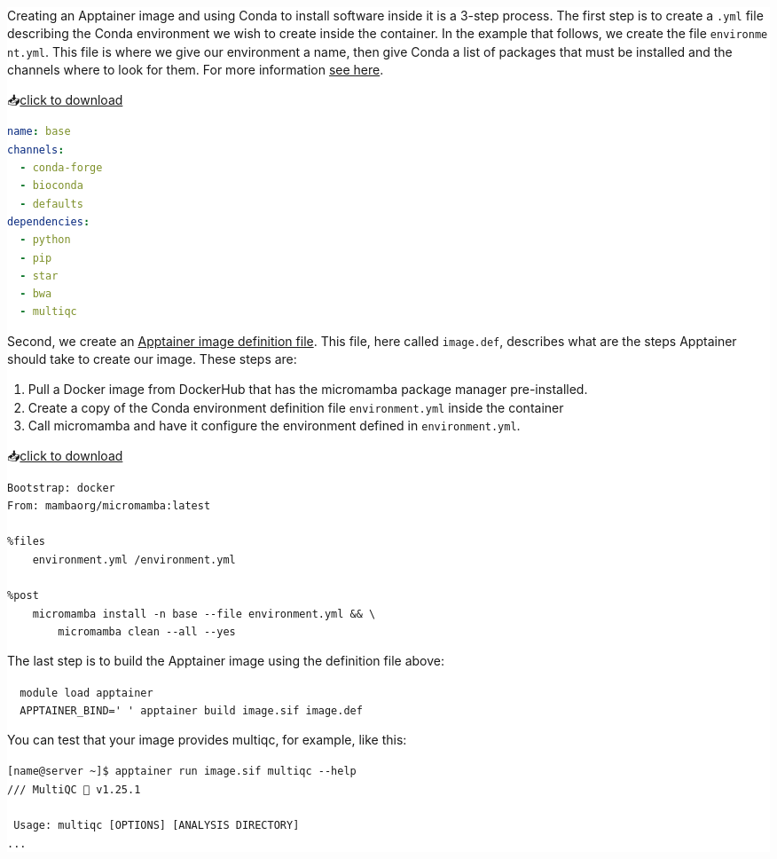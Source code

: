 Creating an Apptainer image and using Conda to install software inside it is a 3-step process. The first step is to create a `.yml` file describing the Conda environment we wish to create inside the container. In the example that follows, we create the file `environment.yml`. This file is where we give our environment a name, then give Conda a list of packages that must be installed and the channels where to look for them. For more information [see here](https://docs.conda.io/projects/conda/en/latest/user-guide/tasks/manage-environments.html#create-env-file-manually).

📥[click to download](/files/software_catalog/apptainer/environment.yml)

``` yml title="environment.yml"
name: base
channels:
  - conda-forge
  - bioconda
  - defaults
dependencies:
  - python
  - pip
  - star
  - bwa
  - multiqc
```

Second, we create an [Apptainer image definition file](https://apptainer.org/docs/user/main/definition_files.html). This file, here called `image.def`, describes what are the steps Apptainer should take to create our image. These steps are:

1. Pull a Docker image from DockerHub that has the micromamba package manager pre-installed.
2. Create a copy of the Conda environment definition file `environment.yml` inside the container
3. Call micromamba and have it configure the environment defined in `environment.yml`.

📥[click to download](/files/software_catalog/apptainer/image.def)

``` def title="image.def"
Bootstrap: docker
From: mambaorg/micromamba:latest

%files
    environment.yml /environment.yml

%post
    micromamba install -n base --file environment.yml && \
        micromamba clean --all --yes
```

The last step is to build the Apptainer image using the definition file above:

```
  module load apptainer
  APPTAINER_BIND=' ' apptainer build image.sif image.def  
``` 

You can test that your image provides multiqc, for example, like this:

```
[name@server ~]$ apptainer run image.sif multiqc --help
/// MultiQC 🎃 v1.25.1
 
 Usage: multiqc [OPTIONS] [ANALYSIS DIRECTORY]
...
```
